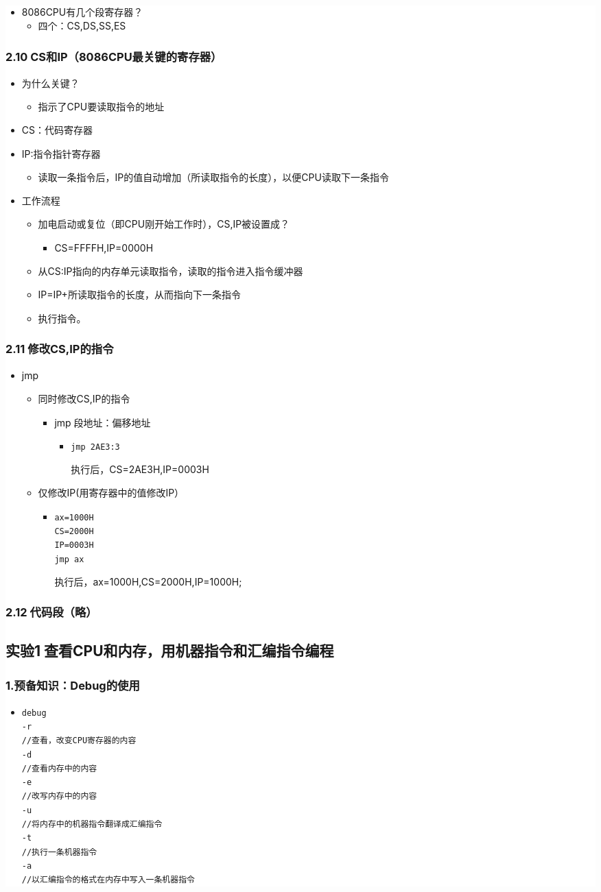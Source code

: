 - 8086CPU有几个段寄存器？
  - 四个：CS,DS,SS,ES

### 2.10 CS和IP（8086CPU最关键的寄存器）

- 为什么关键？
  - 指示了CPU要读取指令的地址

- CS：代码寄存器

- IP:指令指针寄存器
  - 读取一条指令后，IP的值自动增加（所读取指令的长度），以便CPU读取下一条指令

- 工作流程

  - 加电启动或复位（即CPU刚开始工作时），CS,IP被设置成？
    - CS=FFFFH,IP=0000H

  - 从CS:IP指向的内存单元读取指令，读取的指令进入指令缓冲器

  - IP=IP+所读取指令的长度，从而指向下一条指令

  - 执行指令。

### 2.11 修改CS,IP的指令

- jmp

  - 同时修改CS,IP的指令

    - jmp 段地址：偏移地址

      - ```assembly
        jmp 2AE3:3
        ```

        执行后，CS=2AE3H,IP=0003H

  - 仅修改IP(用寄存器中的值修改IP）

    - ```assembly
      ax=1000H
      CS=2000H
      IP=0003H
      jmp ax
      ```

      执行后，ax=1000H,CS=2000H,IP=1000H;

### 2.12 代码段（略）

## 实验1 查看CPU和内存，用机器指令和汇编指令编程

### 1.预备知识：Debug的使用

- ```assemebly
  debug
  -r
  //查看，改变CPU寄存器的内容
  -d
  //查看内存中的内容
  -e
  //改写内存中的内容
  -u
  //将内存中的机器指令翻译成汇编指令
  -t
  //执行一条机器指令
  -a
  //以汇编指令的格式在内存中写入一条机器指令
  ```
  ```